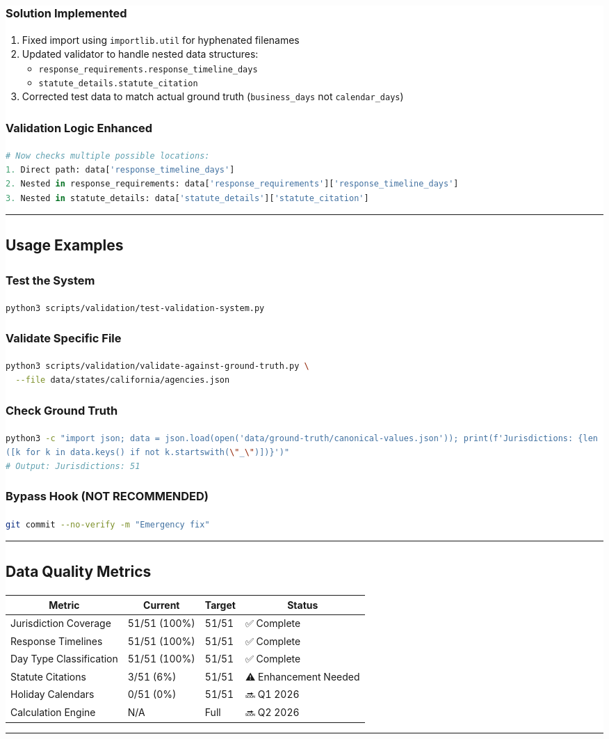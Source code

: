 ### Solution Implemented
1. Fixed import using `importlib.util` for hyphenated filenames
2. Updated validator to handle nested data structures:
   - `response_requirements.response_timeline_days`
   - `statute_details.statute_citation`
3. Corrected test data to match actual ground truth (`business_days` not `calendar_days`)

### Validation Logic Enhanced
```python
# Now checks multiple possible locations:
1. Direct path: data['response_timeline_days']
2. Nested in response_requirements: data['response_requirements']['response_timeline_days']
3. Nested in statute_details: data['statute_details']['statute_citation']
```

---

## Usage Examples

### Test the System
```bash
python3 scripts/validation/test-validation-system.py
```

### Validate Specific File
```bash
python3 scripts/validation/validate-against-ground-truth.py \
  --file data/states/california/agencies.json
```

### Check Ground Truth
```bash
python3 -c "import json; data = json.load(open('data/ground-truth/canonical-values.json')); print(f'Jurisdictions: {len([k for k in data.keys() if not k.startswith(\"_\")])}')"
# Output: Jurisdictions: 51
```

### Bypass Hook (NOT RECOMMENDED)
```bash
git commit --no-verify -m "Emergency fix"
```

---

## Data Quality Metrics

| Metric | Current | Target | Status |
|--------|---------|--------|--------|
| Jurisdiction Coverage | 51/51 (100%) | 51/51 | ✅ Complete |
| Response Timelines | 51/51 (100%) | 51/51 | ✅ Complete |
| Day Type Classification | 51/51 (100%) | 51/51 | ✅ Complete |
| Statute Citations | 3/51 (6%) | 51/51 | ⚠️ Enhancement Needed |
| Holiday Calendars | 0/51 (0%) | 51/51 | 🔜 Q1 2026 |
| Calculation Engine | N/A | Full | 🔜 Q2 2026 |

---